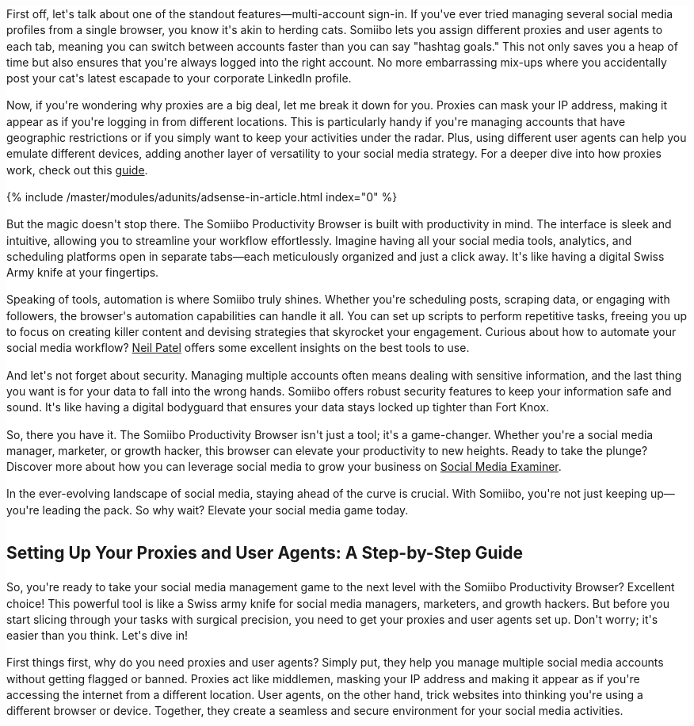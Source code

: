 First off, let's talk about one of the standout features—multi-account sign-in. If you've ever tried managing several social media profiles from a single browser, you know it's akin to herding cats. Somiibo lets you assign different proxies and user agents to each tab, meaning you can switch between accounts faster than you can say "hashtag goals." This not only saves you a heap of time but also ensures that you're always logged into the right account. No more embarrassing mix-ups where you accidentally post your cat's latest escapade to your corporate LinkedIn profile.

Now, if you're wondering why proxies are a big deal, let me break it down for you. Proxies can mask your IP address, making it appear as if you're logging in from different locations. This is particularly handy if you're managing accounts that have geographic restrictions or if you simply want to keep your activities under the radar. Plus, using different user agents can help you emulate different devices, adding another layer of versatility to your social media strategy. For a deeper dive into how proxies work, check out this [guide](https://somiibo.com/platforms/proxy-browser).

{% include /master/modules/adunits/adsense-in-article.html index="0" %}

But the magic doesn't stop there. The Somiibo Productivity Browser is built with productivity in mind. The interface is sleek and intuitive, allowing you to streamline your workflow effortlessly. Imagine having all your social media tools, analytics, and scheduling platforms open in separate tabs—each meticulously organized and just a click away. It's like having a digital Swiss Army knife at your fingertips.

Speaking of tools, automation is where Somiibo truly shines. Whether you're scheduling posts, scraping data, or engaging with followers, the browser's automation capabilities can handle it all. You can set up scripts to perform repetitive tasks, freeing you up to focus on creating killer content and devising strategies that skyrocket your engagement. Curious about how to automate your social media workflow? [Neil Patel](https://neilpatel.com/blog/social-media-management-tools/) offers some excellent insights on the best tools to use.

And let's not forget about security. Managing multiple accounts often means dealing with sensitive information, and the last thing you want is for your data to fall into the wrong hands. Somiibo offers robust security features to keep your information safe and sound. It's like having a digital bodyguard that ensures your data stays locked up tighter than Fort Knox.

So, there you have it. The Somiibo Productivity Browser isn't just a tool; it's a game-changer. Whether you're a social media manager, marketer, or growth hacker, this browser can elevate your productivity to new heights. Ready to take the plunge? Discover more about how you can leverage social media to grow your business on [Social Media Examiner](https://www.socialmediaexaminer.com/how-to-use-social-media-to-grow-your-business/).

In the ever-evolving landscape of social media, staying ahead of the curve is crucial. With Somiibo, you're not just keeping up—you're leading the pack. So why wait? Elevate your social media game today.

## Setting Up Your Proxies and User Agents: A Step-by-Step Guide

So, you're ready to take your social media management game to the next level with the Somiibo Productivity Browser? Excellent choice! This powerful tool is like a Swiss army knife for social media managers, marketers, and growth hackers. But before you start slicing through your tasks with surgical precision, you need to get your proxies and user agents set up. Don't worry; it's easier than you think. Let's dive in!

First things first, why do you need proxies and user agents? Simply put, they help you manage multiple social media accounts without getting flagged or banned. Proxies act like middlemen, masking your IP address and making it appear as if you're accessing the internet from a different location. User agents, on the other hand, trick websites into thinking you're using a different browser or device. Together, they create a seamless and secure environment for your social media activities.
